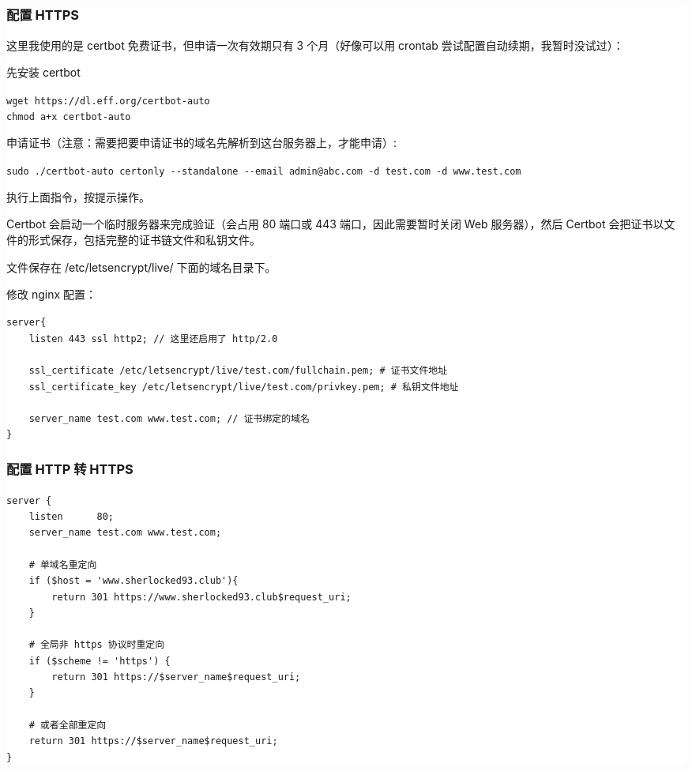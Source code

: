### **配置 HTTPS**

这里我使用的是 certbot 免费证书，但申请一次有效期只有 3 个月（好像可以用 crontab 尝试配置自动续期，我暂时没试过）：

先安装 certbot

```
wget https://dl.eff.org/certbot-auto
chmod a+x certbot-auto
```

申请证书（注意：需要把要申请证书的域名先解析到这台服务器上，才能申请）:

```
sudo ./certbot-auto certonly --standalone --email admin@abc.com -d test.com -d www.test.com
```

执行上面指令，按提示操作。

Certbot 会启动一个临时服务器来完成验证（会占用 80 端口或 443 端口，因此需要暂时关闭 Web 服务器），然后 Certbot 会把证书以文件的形式保存，包括完整的证书链文件和私钥文件。

文件保存在 /etc/letsencrypt/live/ 下面的域名目录下。

修改 nginx 配置：

```
server{
    listen 443 ssl http2; // 这里还启用了 http/2.0

    ssl_certificate /etc/letsencrypt/live/test.com/fullchain.pem; # 证书文件地址
    ssl_certificate_key /etc/letsencrypt/live/test.com/privkey.pem; # 私钥文件地址

    server_name test.com www.test.com; // 证书绑定的域名
}
```

### **配置 HTTP 转 HTTPS**

```
server {
    listen      80;
    server_name test.com www.test.com;

    # 单域名重定向
    if ($host = 'www.sherlocked93.club'){
        return 301 https://www.sherlocked93.club$request_uri;
    }

    # 全局非 https 协议时重定向
    if ($scheme != 'https') {
        return 301 https://$server_name$request_uri;
    }

    # 或者全部重定向
    return 301 https://$server_name$request_uri;
}
```
